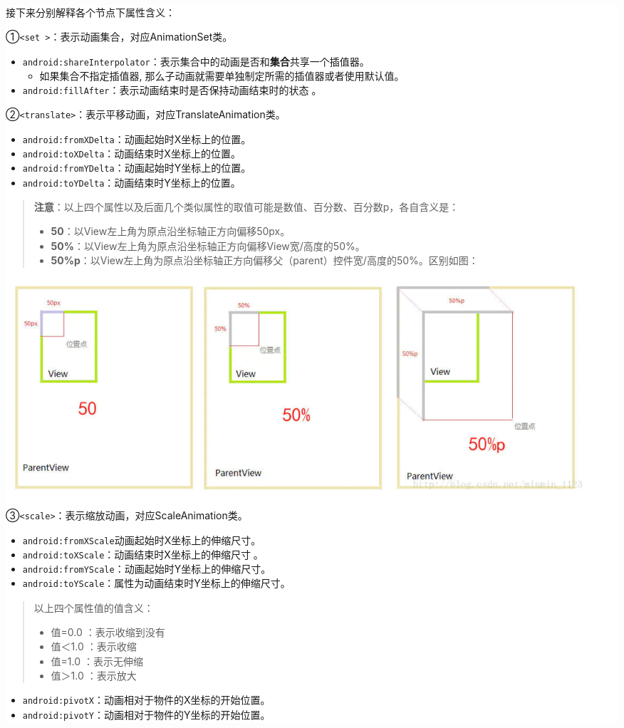 接下来分别解释各个节点下属性含义：

①`<set >`：表示动画集合，对应AnimationSet类。

- `android:shareInterpolator`：表示集合中的动画是否和**集合**共享一个插值器。
  - 如果集合不指定插值器, 那么子动画就需要单独制定所需的插值器或者使用默认值。
- `android:fillAfter`：表示动画结束时是否保持动画结束时的状态 。

②`<translate>`：表示平移动画，对应TranslateAnimation类。

- `android:fromXDelta`：动画起始时X坐标上的位置。
- `android:toXDelta`：动画结束时X坐标上的位置。
- `android:fromYDelta`：动画起始时Y坐标上的位置。
- `android:toYDelta`：动画结束时Y坐标上的位置。

> **注意**：以上四个属性以及后面几个类似属性的取值可能是数值、百分数、百分数p，各自含义是：
>
> - **50**：以View左上角为原点沿坐标轴正方向偏移50px。
> - **50%**：以View左上角为原点沿坐标轴正方向偏移View宽/高度的50%。
> - **50%p**：以View左上角为原点沿坐标轴正方向偏移父（parent）控件宽/高度的50%。区别如图：

<img src="../img/Animation1.webp" style="zoom:80%;" />

③`<scale>`：表示缩放动画，对应ScaleAnimation类。

- `android:fromXScale`动画起始时X坐标上的伸缩尺寸。
- `android:toXScale`：动画结束时X坐标上的伸缩尺寸   。
- `android:fromYScale`：动画起始时Y坐标上的伸缩尺寸。
- `android:toYScale`：属性为动画结束时Y坐标上的伸缩尺寸。

> 以上四个属性值的值含义：
>
> - 值=0.0  ：表示收缩到没有
> - 值＜1.0 ：表示收缩
> - 值=1.0 ：表示无伸缩
> - 值＞1.0 ：表示放大

- `android:pivotX`：动画相对于物件的X坐标的开始位置。
- `android:pivotY`：动画相对于物件的Y坐标的开始位置。
